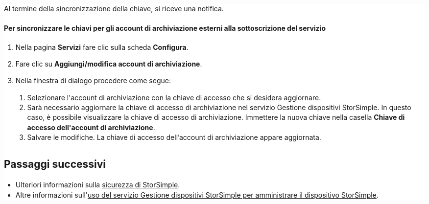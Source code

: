 Al termine della sincronizzazione della chiave, si riceve una notifica.

#### <a name="to-synchronize-keys-for-storage-accounts-outside-of-the-service-subscription"></a>Per sincronizzare le chiavi per gli account di archiviazione esterni alla sottoscrizione del servizio
1. Nella pagina **Servizi** fare clic sulla scheda **Configura**.
2. Fare clic su **Aggiungi/modifica account di archiviazione**.
3. Nella finestra di dialogo procedere come segue:
   
   1. Selezionare l'account di archiviazione con la chiave di accesso che si desidera aggiornare.
   2. Sarà necessario aggiornare la chiave di accesso di archiviazione nel servizio Gestione dispositivi StorSimple. In questo caso, è possibile visualizzare la chiave di accesso di archiviazione. Immettere la nuova chiave nella casella **Chiave di accesso dell'account di archiviazione**. 
   3. Salvare le modifiche. La chiave di accesso dell’account di archiviazione appare aggiornata.

## <a name="next-steps"></a>Passaggi successivi
* Ulteriori informazioni sulla [sicurezza di StorSimple](storsimple-8000-security.md).
* Altre informazioni sull'[uso del servizio Gestione dispositivi StorSimple per amministrare il dispositivo StorSimple](storsimple-8000-manager-service-administration.md).

